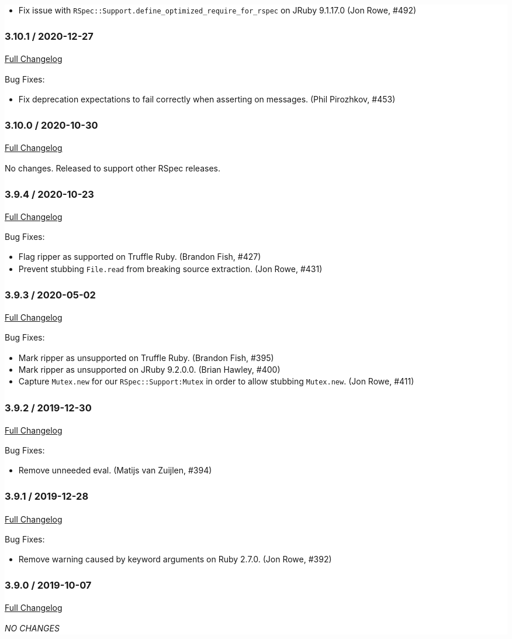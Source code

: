 * Fix issue with `RSpec::Support.define_optimized_require_for_rspec` on JRuby
  9.1.17.0 (Jon Rowe, #492)

### 3.10.1 / 2020-12-27
[Full Changelog](http://github.com/rspec/rspec-support/compare/v3.10.0...v3.10.1)

Bug Fixes:

* Fix deprecation expectations to fail correctly when
  asserting on messages. (Phil Pirozhkov, #453)

### 3.10.0 / 2020-10-30
[Full Changelog](http://github.com/rspec/rspec-support/compare/v3.9.4...v3.10.0)

No changes. Released to support other RSpec releases.

### 3.9.4 / 2020-10-23
[Full Changelog](http://github.com/rspec/rspec-support/compare/v3.9.3...v3.9.4)

Bug Fixes:

* Flag ripper as supported on Truffle Ruby. (Brandon Fish, #427)
* Prevent stubbing `File.read` from breaking source extraction.
  (Jon Rowe, #431)

### 3.9.3 / 2020-05-02
[Full Changelog](http://github.com/rspec/rspec-support/compare/v3.9.2...v3.9.3)

Bug Fixes:

* Mark ripper as unsupported on Truffle Ruby. (Brandon Fish, #395)
* Mark ripper as unsupported on JRuby 9.2.0.0. (Brian Hawley, #400)
* Capture `Mutex.new` for our `RSpec::Support:Mutex` in order to
  allow stubbing `Mutex.new`. (Jon Rowe, #411)

### 3.9.2 / 2019-12-30
[Full Changelog](http://github.com/rspec/rspec-support/compare/v3.9.1...v3.9.2)

Bug Fixes:

* Remove unneeded eval. (Matijs van Zuijlen, #394)

### 3.9.1 / 2019-12-28
[Full Changelog](http://github.com/rspec/rspec-support/compare/v3.9.0...v3.9.1)

Bug Fixes:

* Remove warning caused by keyword arguments on Ruby 2.7.0.
  (Jon Rowe, #392)

### 3.9.0 / 2019-10-07
[Full Changelog](http://github.com/rspec/rspec-support/compare/v3.8.3...v3.9.0)

*NO CHANGES*
